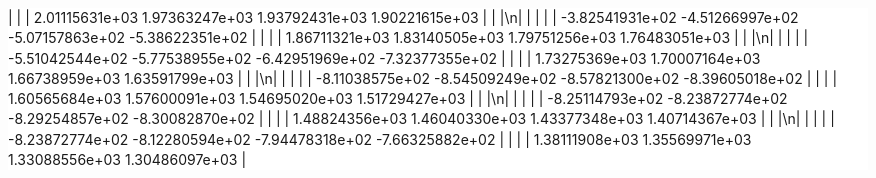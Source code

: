 |               |                      |   2.01115631e+03  1.97363247e+03  1.93792431e+03  1.90221615e+03  |                                                                                                                                                                                                                                                                                                                                                                                                                                                            |                        |\n|    |                          |             |           |  -3.82541931e+02 -4.51266997e+02 -5.07157863e+02 -5.38622351e+02  |                                                                                                                                                                                                                                                                                                                                                                                                                                                            |               |                      |   1.86711321e+03  1.83140505e+03  1.79751256e+03  1.76483051e+03  |                                                                                                                                                                                                                                                                                                                                                                                                                                                            |                        |\n|    |                          |             |           |  -5.51042544e+02 -5.77538955e+02 -6.42951969e+02 -7.32377355e+02  |                                                                                                                                                                                                                                                                                                                                                                                                                                                            |               |                      |   1.73275369e+03  1.70007164e+03  1.66738959e+03  1.63591799e+03  |                                                                                                                                                                                                                                                                                                                                                                                                                                                            |                        |\n|    |                          |             |           |  -8.11038575e+02 -8.54509249e+02 -8.57821300e+02 -8.39605018e+02  |                                                                                                                                                                                                                                                                                                                                                                                                                                                            |               |                      |   1.60565684e+03  1.57600091e+03  1.54695020e+03  1.51729427e+03  |                                                                                                                                                                                                                                                                                                                                                                                                                                                            |                        |\n|    |                          |             |           |  -8.25114793e+02 -8.23872774e+02 -8.29254857e+02 -8.30082870e+02  |                                                                                                                                                                                                                                                                                                                                                                                                                                                            |               |                      |   1.48824356e+03  1.46040330e+03  1.43377348e+03  1.40714367e+03  |                                                                                                                                                                                                                                                                                                                                                                                                                                                            |                        |\n|    |                          |             |           |  -8.23872774e+02 -8.12280594e+02 -7.94478318e+02 -7.66325882e+02  |                                                                                                                                                                                                                                                                                                                                                                                                                                                            |               |                      |   1.38111908e+03  1.35569971e+03  1.33088556e+03  1.30486097e+03  |